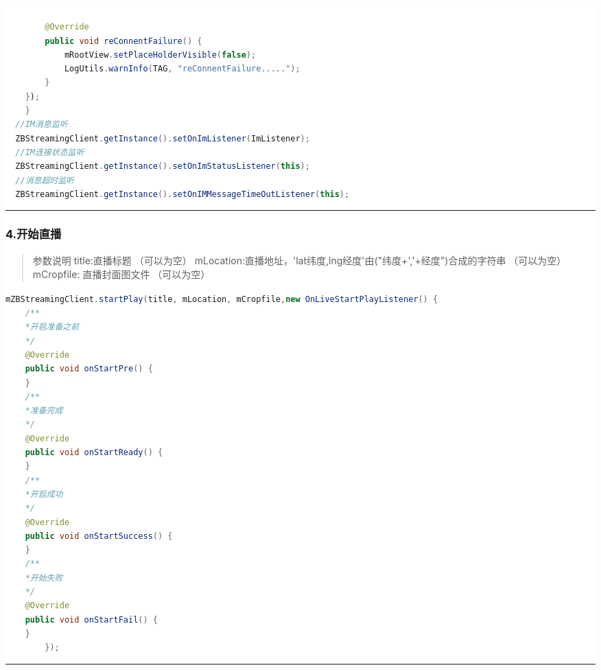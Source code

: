 ```java

        @Override
        public void reConnentFailure() {
            mRootView.setPlaceHolderVisible(false);
            LogUtils.warnInfo(TAG, "reConnentFailure.....");
        }
    });
    }
  //IM消息监听
  ZBStreamingClient.getInstance().setOnImListener(ImListener);
  //IM连接状态监听
  ZBStreamingClient.getInstance().setOnImStatusListener(this);
  //消息超时监听
  ZBStreamingClient.getInstance().setOnIMMessageTimeOutListener(this);
```
---

### 4.开始直播
>参数说明
title:直播标题 （可以为空）
mLocation:直播地址，'lat纬度,lng经度'由("纬度+','+经度")合成的字符串 （可以为空）
mCropfile: 直播封面图文件 （可以为空）
```java
mZBStreamingClient.startPlay(title, mLocation, mCropfile,new OnLiveStartPlayListener() {
    /**
    *开启准备之前
    */
    @Override
    public void onStartPre() {
    }
    /**
    *准备完成
    */
    @Override
    public void onStartReady() {
    }
    /**
    *开启成功
    */
    @Override
    public void onStartSuccess() {
    }
    /**
    *开始失败
    */
    @Override
    public void onStartFail() {
    }
        });
```
---
